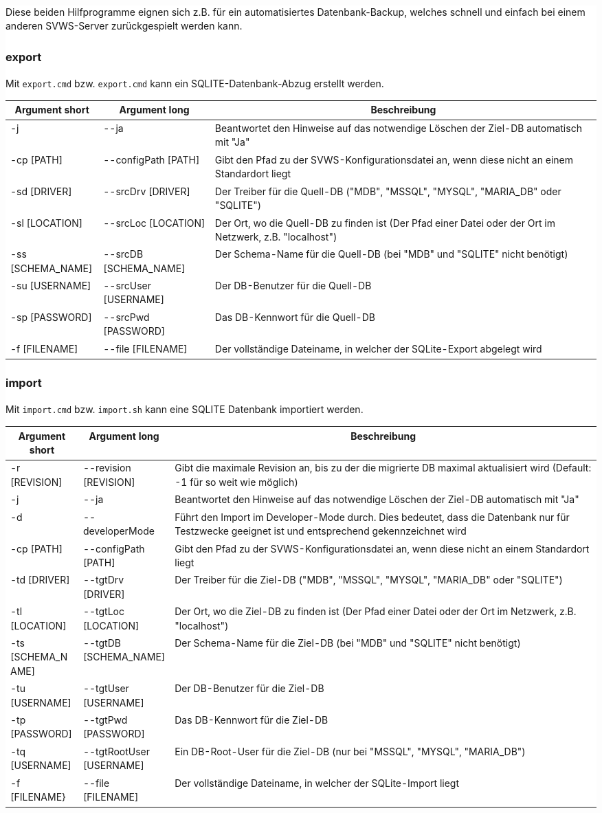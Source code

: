 Diese beiden Hilfprogramme eignen sich z.B. für ein automatisiertes Datenbank-Backup, welches schnell und einfach bei einem anderen SVWS-Server zurückgespielt werden kann.

### export

Mit ```export.cmd``` bzw. ```export.cmd``` kann ein SQLITE-Datenbank-Abzug erstellt werden.

Argument short | Argument long | Beschreibung
 -------------- | ------------- | ------------
-j | --ja| Beantwortet den Hinweise auf das notwendige Löschen der Ziel-DB automatisch mit "Ja"
-cp [PATH] | --configPath [PATH]| Gibt den Pfad zu der SVWS-Konfigurationsdatei an, wenn diese nicht an einem Standardort liegt
-sd [DRIVER] | --srcDrv [DRIVER]| Der Treiber für die Quell-DB ("MDB", "MSSQL", "MYSQL", "MARIA_DB" oder "SQLITE")
-sl [LOCATION] | --srcLoc [LOCATION]| Der Ort, wo die Quell-DB zu finden ist (Der Pfad einer Datei oder der Ort im Netzwerk, z.B. "localhost")
-ss [SCHEMA_NAME] | --srcDB [SCHEMA_NAME]| Der Schema-Name für die Quell-DB (bei "MDB" und "SQLITE" nicht benötigt)
-su [USERNAME] | --srcUser [USERNAME]| Der DB-Benutzer für die Quell-DB
-sp [PASSWORD] | --srcPwd [PASSWORD]| Das DB-Kennwort für die Quell-DB
-f [FILENAME] | --file [FILENAME]| Der vollständige Dateiname, in welcher der SQLite-Export abgelegt wird


### import

Mit ```import.cmd``` bzw. ```import.sh``` kann eine SQLITE Datenbank importiert werden.


Argument short | Argument long | Beschreibung
 -------------- | ------------- | ------------
-r [REVISION] | --revision [REVISION]| Gibt die maximale Revision an, bis zu der die migrierte DB maximal aktualisiert wird (Default: -1 für so weit wie möglich)
-j | --ja | Beantwortet den Hinweise auf das notwendige Löschen der Ziel-DB automatisch mit "Ja"
-d | --developerMode| Führt den Import im Developer-Mode durch. Dies bedeutet, dass die Datenbank nur für Testzwecke geeignet ist und entsprechend gekennzeichnet wird
-cp [PATH] | --configPath [PATH]| Gibt den Pfad zu der SVWS-Konfigurationsdatei an, wenn diese nicht an einem Standardort liegt
-td [DRIVER] | --tgtDrv [DRIVER]| Der Treiber für die Ziel-DB ("MDB", "MSSQL", "MYSQL", "MARIA_DB" oder "SQLITE")
-tl [LOCATION] | --tgtLoc [LOCATION]| Der Ort, wo die Ziel-DB zu finden ist (Der Pfad einer Datei oder der Ort im Netzwerk, z.B. "localhost")
-ts [SCHEMA_NAME] | --tgtDB [SCHEMA_NAME]| Der Schema-Name für die Ziel-DB (bei "MDB" und "SQLITE" nicht benötigt)
-tu [USERNAME] | --tgtUser [USERNAME]| Der DB-Benutzer für die Ziel-DB
-tp [PASSWORD] | --tgtPwd [PASSWORD]| Das DB-Kennwort für die Ziel-DB
-tq [USERNAME] | --tgtRootUser [USERNAME]| Ein DB-Root-User für die Ziel-DB (nur bei "MSSQL", "MYSQL", "MARIA_DB")
-f [FILENAME} | --file [FILENAME]| Der vollständige Dateiname, in welcher der SQLite-Import liegt